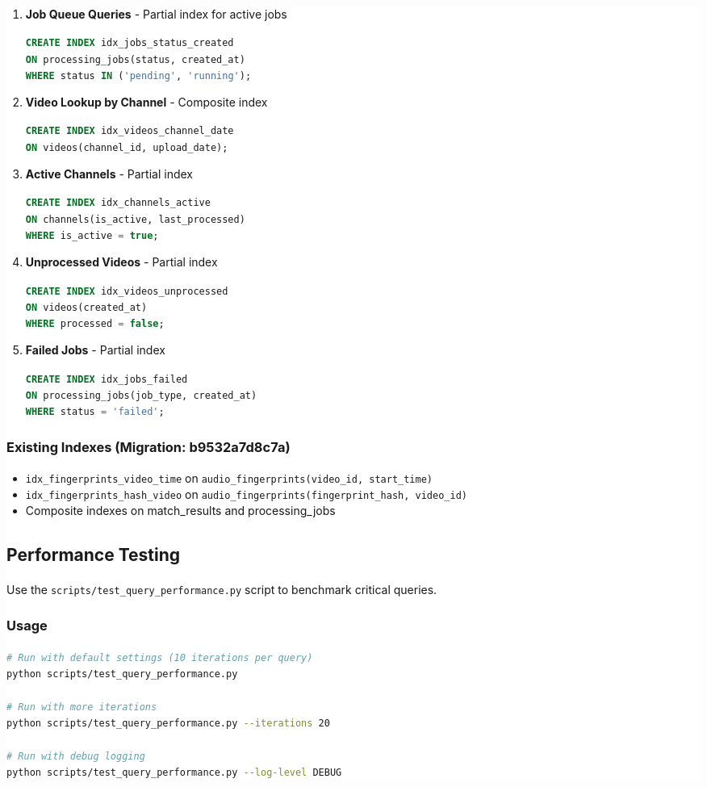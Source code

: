1. **Job Queue Queries** - Partial index for active jobs
   ```sql
   CREATE INDEX idx_jobs_status_created 
   ON processing_jobs(status, created_at)
   WHERE status IN ('pending', 'running');
   ```

2. **Video Lookup by Channel** - Composite index
   ```sql
   CREATE INDEX idx_videos_channel_date 
   ON videos(channel_id, upload_date);
   ```

3. **Active Channels** - Partial index
   ```sql
   CREATE INDEX idx_channels_active 
   ON channels(is_active, last_processed)
   WHERE is_active = true;
   ```

4. **Unprocessed Videos** - Partial index
   ```sql
   CREATE INDEX idx_videos_unprocessed 
   ON videos(created_at)
   WHERE processed = false;
   ```

5. **Failed Jobs** - Partial index
   ```sql
   CREATE INDEX idx_jobs_failed 
   ON processing_jobs(job_type, created_at)
   WHERE status = 'failed';
   ```

### Existing Indexes (Migration: b9532a7d8c7a)

- `idx_fingerprints_video_time` on `audio_fingerprints(video_id, start_time)`
- `idx_fingerprints_hash_video` on `audio_fingerprints(fingerprint_hash, video_id)`
- Composite indexes on match_results and processing_jobs

## Performance Testing

Use the `scripts/test_query_performance.py` script to benchmark critical queries.

### Usage

```bash
# Run with default settings (10 iterations per query)
python scripts/test_query_performance.py

# Run with more iterations
python scripts/test_query_performance.py --iterations 20

# Run with debug logging
python scripts/test_query_performance.py --log-level DEBUG
```
